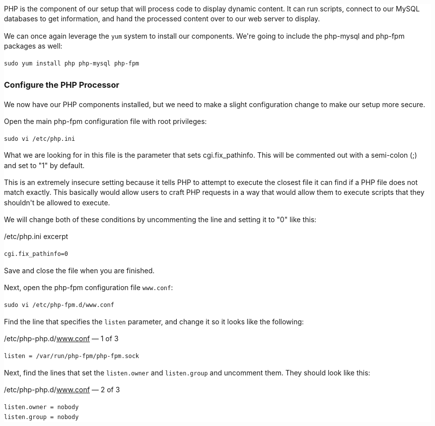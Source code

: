 PHP is the component of our setup that will process code to display dynamic content. It can run scripts, connect to our MySQL databases to get information, and hand the processed content over to our web server to display.

We can once again leverage the `yum` system to install our components. We're going to include the php-mysql and php-fpm packages as well:

```
sudo yum install php php-mysql php-fpm
```

### Configure the PHP Processor

We now have our PHP components installed, but we need to make a slight configuration change to make our setup more secure.

Open the main php-fpm configuration file with root privileges:

```
sudo vi /etc/php.ini
```

What we are looking for in this file is the parameter that sets cgi.fix_pathinfo. This will be commented out with a semi-colon (;) and set to "1" by default.

This is an extremely insecure setting because it tells PHP to attempt to execute the closest file it can find if a PHP file does not match exactly. This basically would allow users to craft PHP requests in a way that would allow them to execute scripts that they shouldn't be allowed to execute.

We will change both of these conditions by uncommenting the line and setting it to "0" like this:

/etc/php.ini excerpt

```
cgi.fix_pathinfo=0
```

Save and close the file when you are finished.

Next, open the php-fpm configuration file `www.conf`:

```
sudo vi /etc/php-fpm.d/www.conf
```

Find the line that specifies the `listen` parameter, and change it so it looks like the following:

/etc/php-php.d/www.conf — 1 of 3

```
listen = /var/run/php-fpm/php-fpm.sock
```

Next, find the lines that set the `listen.owner` and `listen.group` and uncomment them. They should look like this:

/etc/php-php.d/www.conf — 2 of 3

```
listen.owner = nobody
listen.group = nobody
```
